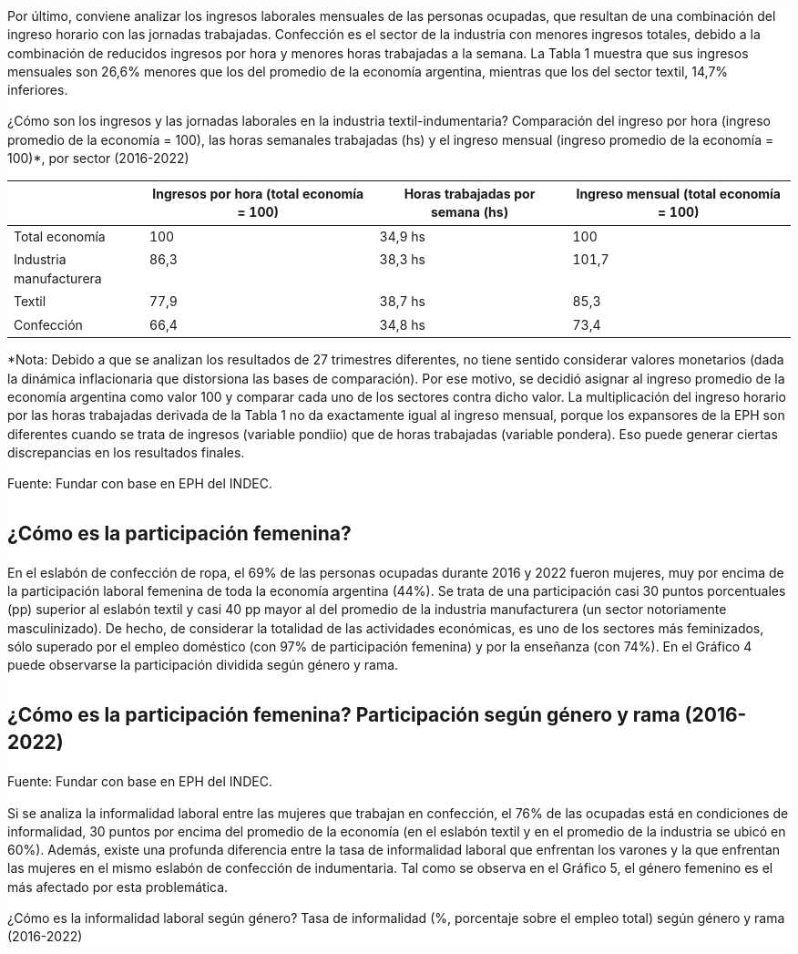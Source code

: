 Por último, conviene analizar los ingresos laborales mensuales de las personas ocupadas, que resultan de una combinación del ingreso horario con las jornadas trabajadas. Confección es el sector de la industria con menores ingresos totales, debido a la combinación de reducidos ingresos por hora y menores horas trabajadas a la semana. La Tabla 1 muestra que sus ingresos mensuales son 26,6% menores que los del promedio de la economía argentina, mientras que los del sector textil, 14,7% inferiores.

¿Cómo son los ingresos y las jornadas laborales en la industria textil-indumentaria? Comparación del ingreso por hora (ingreso promedio de la economía = 100), las horas semanales trabajadas (hs) y el ingreso mensual (ingreso promedio de la economía = 100)*, por sector (2016-2022)

|                         | Ingresos por hora (total economía = 100)   | Horas trabajadas por semana (hs)   | Ingreso mensual (total economía = 100)   |
|-------------------------|--------------------------------------------|------------------------------------|------------------------------------------|
| Total economía          | 100                                        | 34,9 hs                            | 100                                      |
| Industria manufacturera | 86,3                                       | 38,3 hs                            | 101,7                                    |
| Textil                  | 77,9                                       | 38,7 hs                            | 85,3                                     |
| Confección              | 66,4                                       | 34,8 hs                            | 73,4                                     |

*Nota:  Debido a que se analizan los resultados de 27 trimestres diferentes, no tiene sentido considerar valores monetarios (dada la dinámica inflacionaria que distorsiona las bases de comparación). Por ese motivo, se decidió asignar al ingreso promedio de la economía argentina como valor 100 y comparar cada uno de los sectores contra dicho valor. La multiplicación del ingreso horario por las horas trabajadas derivada de la Tabla 1 no da exactamente igual al ingreso mensual, porque los expansores de la EPH son diferentes cuando se trata de ingresos (variable pondiio) que de horas trabajadas (variable pondera). Eso puede generar ciertas discrepancias en los resultados finales.

Fuente: Fundar con base en EPH del INDEC.

## ¿Cómo es la participación femenina?

En el eslabón de confección de ropa, el 69% de las personas ocupadas durante 2016 y 2022 fueron mujeres, muy por encima de la participación laboral femenina de toda la economía argentina (44%). Se trata de una participación casi 30 puntos porcentuales (pp) superior al eslabón textil y casi 40 pp mayor al del promedio de la industria manufacturera (un sector notoriamente masculinizado). De hecho, de considerar la totalidad de las actividades económicas, es uno de los sectores más feminizados, sólo superado por el empleo doméstico (con 97% de participación femenina) y por la enseñanza (con 74%). En el Gráfico 4 puede observarse la participación dividida según género y rama.

## ¿Cómo es la participación femenina? Participación según género y rama (2016-2022)



Fuente: Fundar con base en EPH del INDEC.

Si se analiza la informalidad laboral entre las mujeres que trabajan en confección, el 76% de las ocupadas está en condiciones de informalidad, 30 puntos por encima del promedio de la economía (en el eslabón textil y en el promedio de la industria se ubicó en 60%). Además, existe una profunda diferencia entre la tasa de informalidad laboral que enfrentan los varones y la que enfrentan las mujeres en el mismo eslabón de confección de indumentaria. Tal como se observa en el Gráfico 5, el género femenino es el más afectado por esta problemática.

¿Cómo es la informalidad laboral según género? Tasa de informalidad (%, porcentaje sobre el empleo total) según género y rama (2016-2022)
